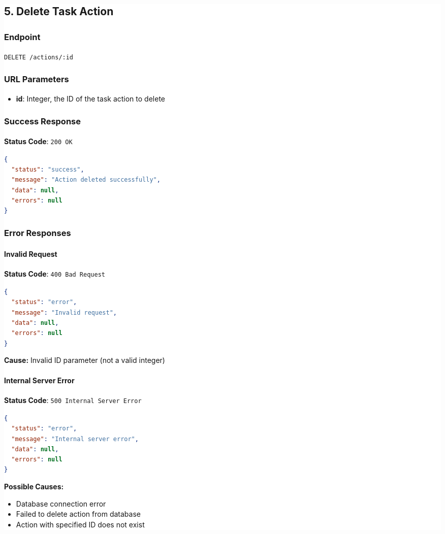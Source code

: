 
## 5. Delete Task Action

### Endpoint
`DELETE /actions/:id`

### URL Parameters
- **id**: Integer, the ID of the task action to delete

### Success Response
**Status Code**: `200 OK`

```json
{
  "status": "success",
  "message": "Action deleted successfully",
  "data": null,
  "errors": null
}
```

### Error Responses

#### Invalid Request
**Status Code**: `400 Bad Request`

```json
{
  "status": "error",
  "message": "Invalid request",
  "data": null,
  "errors": null
}
```

**Cause:** Invalid ID parameter (not a valid integer)

#### Internal Server Error
**Status Code**: `500 Internal Server Error`

```json
{
  "status": "error",
  "message": "Internal server error",
  "data": null,
  "errors": null
}
```

**Possible Causes:**
- Database connection error
- Failed to delete action from database
- Action with specified ID does not exist
